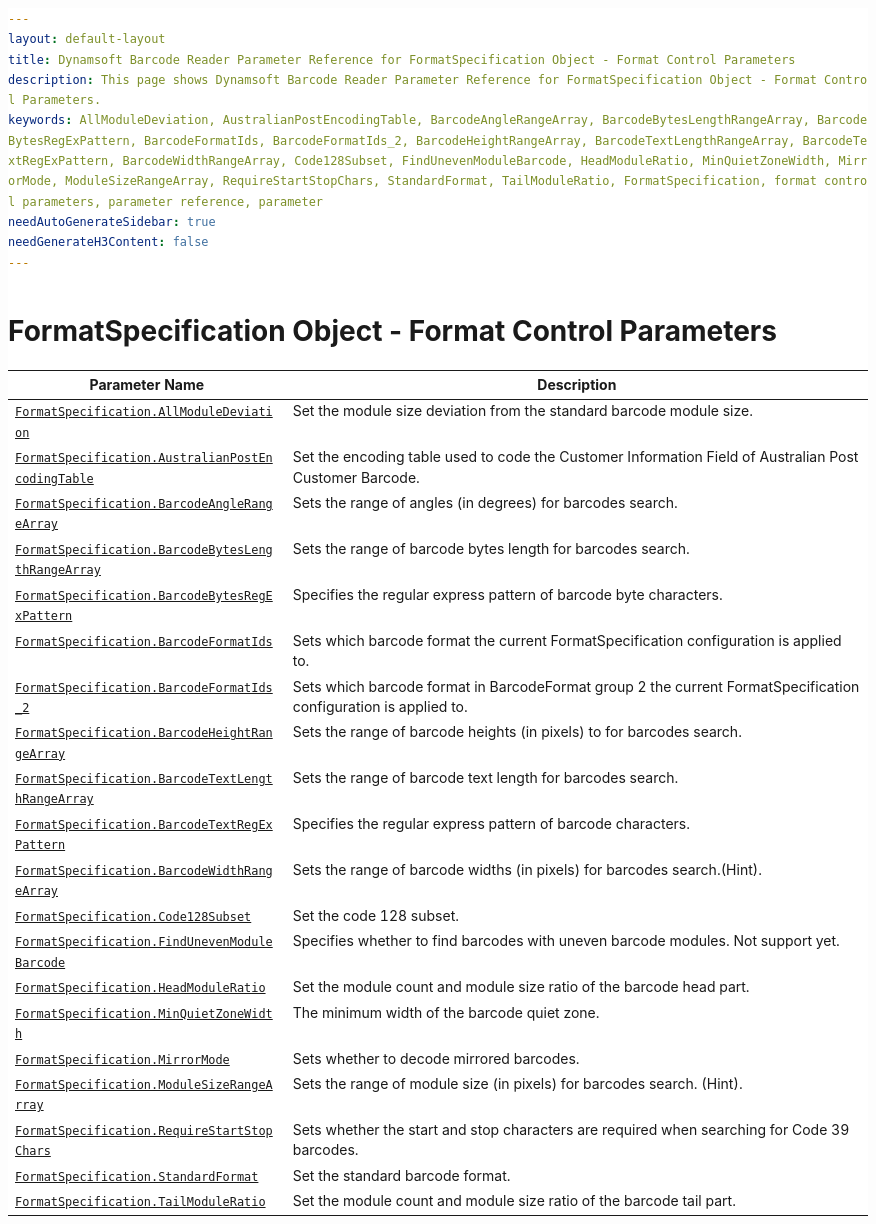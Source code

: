 ```yaml
---
layout: default-layout
title: Dynamsoft Barcode Reader Parameter Reference for FormatSpecification Object - Format Control Parameters
description: This page shows Dynamsoft Barcode Reader Parameter Reference for FormatSpecification Object - Format Control Parameters.
keywords: AllModuleDeviation, AustralianPostEncodingTable, BarcodeAngleRangeArray, BarcodeBytesLengthRangeArray, BarcodeBytesRegExPattern, BarcodeFormatIds, BarcodeFormatIds_2, BarcodeHeightRangeArray, BarcodeTextLengthRangeArray, BarcodeTextRegExPattern, BarcodeWidthRangeArray, Code128Subset, FindUnevenModuleBarcode, HeadModuleRatio, MinQuietZoneWidth, MirrorMode, ModuleSizeRangeArray, RequireStartStopChars, StandardFormat, TailModuleRatio, FormatSpecification, format control parameters, parameter reference, parameter
needAutoGenerateSidebar: true
needGenerateH3Content: false
---
```


# FormatSpecification Object - Format Control Parameters

 | Parameter Name | Description |
 | -------------- | ----------- | 
 | [`FormatSpecification.AllModuleDeviation`](format-control.md#allmoduledeviation) | Set the module size deviation from the standard barcode module size. |
 | [`FormatSpecification.AustralianPostEncodingTable`](format-control.md#australianpostencodingtable) | Set the encoding table used to code the Customer Information Field of Australian Post Customer Barcode. | 
 | [`FormatSpecification.BarcodeAngleRangeArray`](format-control.md#barcodeanglerangearray) | Sets the range of angles (in degrees) for barcodes search. | 
 | [`FormatSpecification.BarcodeBytesLengthRangeArray`](format-control.md#barcodebyteslengthrangearray) | Sets the range of barcode bytes length for barcodes search. | 
 | [`FormatSpecification.BarcodeBytesRegExPattern`](format-control.md#barcodebytesregexpattern) | Specifies the regular express pattern of barcode byte characters. | 
 | [`FormatSpecification.BarcodeFormatIds`](format-control.md#barcodeformatids) | Sets which barcode format the current FormatSpecification configuration is applied to. | 
 | [`FormatSpecification.BarcodeFormatIds_2`](format-control.md#barcodeformatids_2) | Sets which barcode format in BarcodeFormat group 2 the current FormatSpecification configuration is applied to. |
 | [`FormatSpecification.BarcodeHeightRangeArray`](format-control.md#barcodeheightrangearray) | Sets the range of barcode heights (in pixels) to for barcodes search. | 
 | [`FormatSpecification.BarcodeTextLengthRangeArray`](format-control.md#barcodetextlengthrangearray) |	Sets the range of barcode text length for barcodes search. | 
 | [`FormatSpecification.BarcodeTextRegExPattern`](format-control.md#barcodetextregexpattern) | Specifies the regular express pattern of barcode characters. | 
 | [`FormatSpecification.BarcodeWidthRangeArray`](format-control.md#barcodewidthrangearray) | Sets the range of barcode widths (in pixels) for barcodes search.(Hint). | 
 | [`FormatSpecification.Code128Subset`](format-control.md#code128subset) | Set the code 128 subset. | 
 | [`FormatSpecification.FindUnevenModuleBarcode`](format-control.md#findunevenmodulebarcode) | Specifies whether to find barcodes with uneven barcode modules. Not support yet. | 
 | [`FormatSpecification.HeadModuleRatio`](format-control.md#headmoduleratio) | Set the module count and module size ratio of the barcode head part. | 
 | [`FormatSpecification.MinQuietZoneWidth`](format-control.md#minquietzonewidth) | The minimum width of the barcode quiet zone. | 
 | [`FormatSpecification.MirrorMode`](format-control.md#mirrormode) | Sets whether to decode mirrored barcodes. | 
 | [`FormatSpecification.ModuleSizeRangeArray`](format-control.md#modulesizerangearray) | Sets the range of module size (in pixels) for barcodes search. (Hint). |
 | [`FormatSpecification.RequireStartStopChars`](format-control.md#requirestartstopchars) |	Sets whether the start and stop characters are required when searching for Code 39 barcodes. |
 | [`FormatSpecification.StandardFormat`](format-control.md#standardformat) | Set the standard barcode format. | 
 | [`FormatSpecification.TailModuleRatio`](format-control.md#tailmoduleratio) |	Set the module count and module size ratio of the barcode tail part. | 
